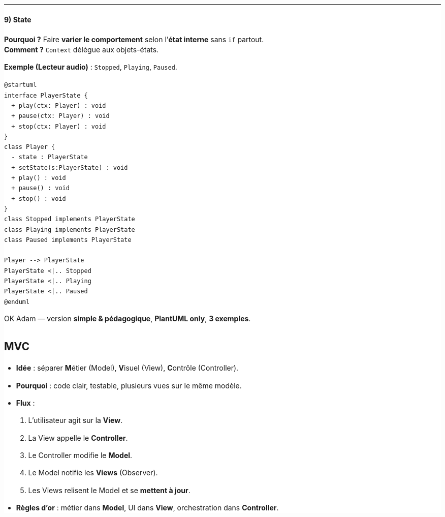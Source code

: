 
---

#### 9) State

**Pourquoi ?** Faire **varier le comportement** selon l’**état interne** sans `if` partout.  
**Comment ?** `Context` délègue aux objets-états.

**Exemple (Lecteur audio)** : `Stopped`, `Playing`, `Paused`.

```plantuml
@startuml
interface PlayerState {
  + play(ctx: Player) : void
  + pause(ctx: Player) : void
  + stop(ctx: Player) : void
}
class Player {
  - state : PlayerState
  + setState(s:PlayerState) : void
  + play() : void
  + pause() : void
  + stop() : void
}
class Stopped implements PlayerState
class Playing implements PlayerState
class Paused implements PlayerState

Player --> PlayerState
PlayerState <|.. Stopped
PlayerState <|.. Playing
PlayerState <|.. Paused
@enduml
```

OK Adam — version **simple & pédagogique**, **PlantUML only**, **3 exemples**.

## MVC

- **Idée** : séparer **M**étier (Model), **V**isuel (View), **C**ontrôle (Controller).
    
- **Pourquoi** : code clair, testable, plusieurs vues sur le même modèle.
    
- **Flux** :
    
    1. L’utilisateur agit sur la **View**.
        
    2. La View appelle le **Controller**.
        
    3. Le Controller modifie le **Model**.
        
    4. Le Model notifie les **Views** (Observer).
        
    5. Les Views relisent le Model et se **mettent à jour**.
        
- **Règles d’or** : métier dans **Model**, UI dans **View**, orchestration dans **Controller**.
    